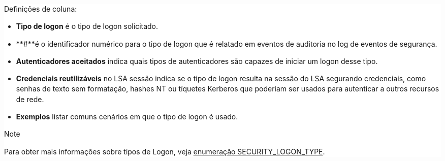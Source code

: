 Definições de coluna:

-   **Tipo de logon** é o tipo de logon solicitado.

-   **#**é o identificador numérico para o tipo de logon que é relatado em eventos de auditoria no log de eventos de segurança.

-   **Autenticadores aceitados** indica quais tipos de autenticadores são capazes de iniciar um logon desse tipo.

-   **Credenciais reutilizáveis** no LSA sessão indica se o tipo de logon resulta na sessão do LSA segurando credenciais, como senhas de texto sem formatação, hashes NT ou tíquetes Kerberos que poderiam ser usados para autenticar a outros recursos de rede.

-   **Exemplos** listar comuns cenários em que o tipo de logon é usado.

> [!NOTE]
> Para obter mais informações sobre tipos de Logon, veja [enumeração SECURITY_LOGON_TYPE](https://technet.microsoft.com/en-us/library/aa380129(VS.85).aspx).
